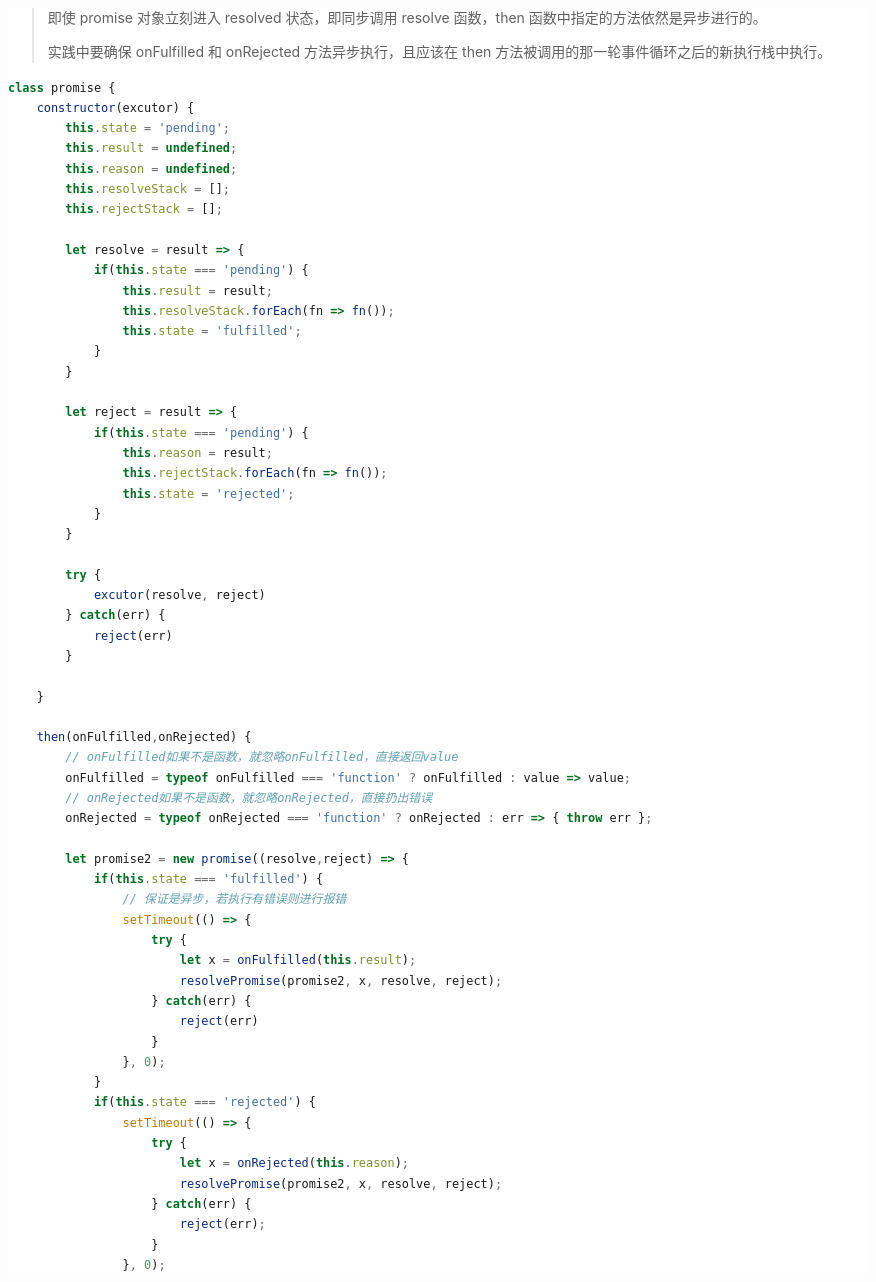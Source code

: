 > 即使 promise 对象立刻进入 resolved 状态，即同步调用 resolve 函数，then 函数中指定的方法依然是异步进行的。
>
> 实践中要确保 onFulfilled 和 onRejected 方法异步执行，且应该在 then 方法被调用的那一轮事件循环之后的新执行栈中执行。

```js
class promise {
	constructor(excutor) {
		this.state = 'pending';
		this.result = undefined;
		this.reason = undefined;
		this.resolveStack = [];
		this.rejectStack = [];

		let resolve = result => {
			if(this.state === 'pending') {
				this.result = result;
				this.resolveStack.forEach(fn => fn());
				this.state = 'fulfilled';
			}
		}

		let reject = result => {
			if(this.state === 'pending') {
				this.reason = result;
				this.rejectStack.forEach(fn => fn());
				this.state = 'rejected';
			}
		}

		try {
			excutor(resolve, reject)
		} catch(err) {
			reject(err)
		}

	}

	then(onFulfilled,onRejected) {
		// onFulfilled如果不是函数，就忽略onFulfilled，直接返回value
		onFulfilled = typeof onFulfilled === 'function' ? onFulfilled : value => value;
		// onRejected如果不是函数，就忽略onRejected，直接扔出错误
		onRejected = typeof onRejected === 'function' ? onRejected : err => { throw err };

		let promise2 = new promise((resolve,reject) => {
			if(this.state === 'fulfilled') {
  				// 保证是异步，若执行有错误则进行报错
				setTimeout(() => {
					try {
						let x = onFulfilled(this.result);
						resolvePromise(promise2, x, resolve, reject);
					} catch(err) {
						reject(err)
					}
				}, 0);
			}
			if(this.state === 'rejected') {
				setTimeout(() => {
					try {
						let x = onRejected(this.reason);
						resolvePromise(promise2, x, resolve, reject);
					} catch(err) {
						reject(err);
					}
				}, 0);
```